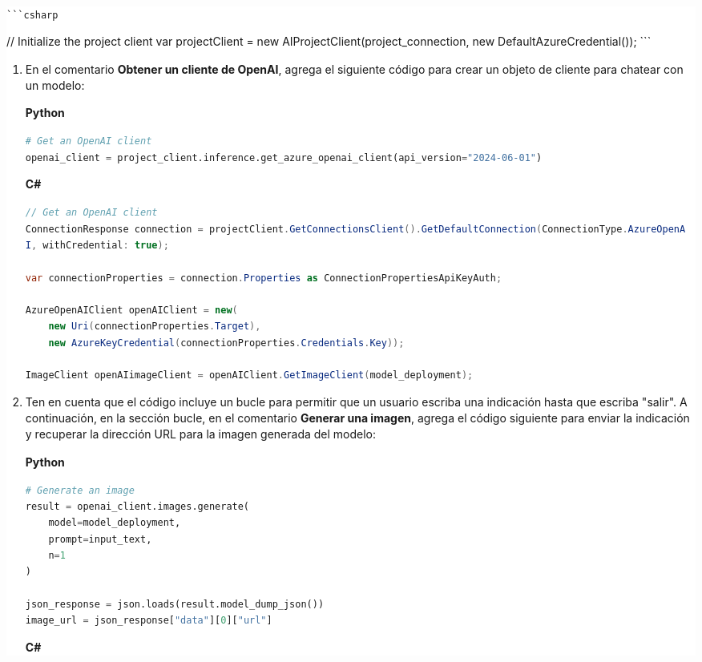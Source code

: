     ```csharp
   // Initialize the project client
   var projectClient = new AIProjectClient(project_connection,
                        new DefaultAzureCredential());
    ```

1. En el comentario **Obtener un cliente de OpenAI**, agrega el siguiente código para crear un objeto de cliente para chatear con un modelo:

    **Python**

    ```python
   # Get an OpenAI client
   openai_client = project_client.inference.get_azure_openai_client(api_version="2024-06-01")

    ```

    **C#**

    ```csharp
   // Get an OpenAI client
   ConnectionResponse connection = projectClient.GetConnectionsClient().GetDefaultConnection(ConnectionType.AzureOpenAI, withCredential: true);

   var connectionProperties = connection.Properties as ConnectionPropertiesApiKeyAuth;

   AzureOpenAIClient openAIClient = new(
        new Uri(connectionProperties.Target),
        new AzureKeyCredential(connectionProperties.Credentials.Key));

   ImageClient openAIimageClient = openAIClient.GetImageClient(model_deployment);

    ```

1. Ten en cuenta que el código incluye un bucle para permitir que un usuario escriba una indicación hasta que escriba "salir". A continuación, en la sección bucle, en el comentario **Generar una imagen**, agrega el código siguiente para enviar la indicación y recuperar la dirección URL para la imagen generada del modelo:

    **Python**

    ```python
   # Generate an image
   result = openai_client.images.generate(
        model=model_deployment,
        prompt=input_text,
        n=1
    )

    json_response = json.loads(result.model_dump_json())
    image_url = json_response["data"][0]["url"] 
    ```

    **C#**
